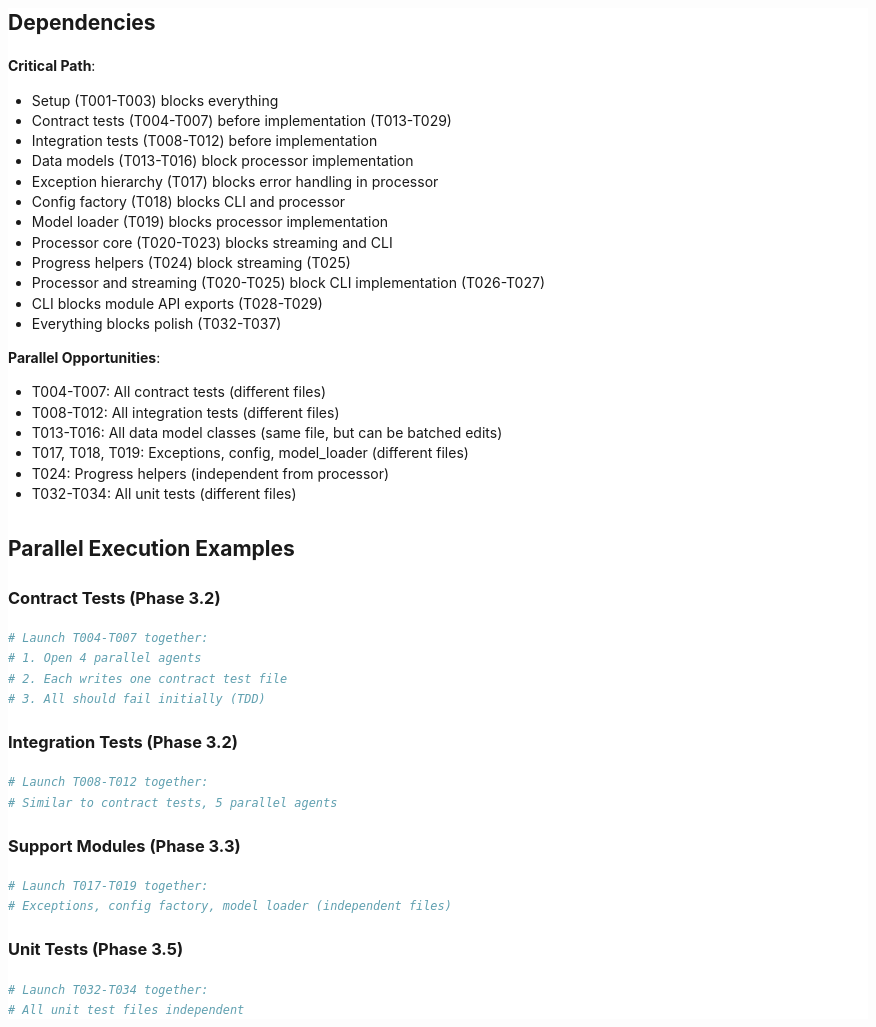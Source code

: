 ## Dependencies

**Critical Path**:
- Setup (T001-T003) blocks everything
- Contract tests (T004-T007) before implementation (T013-T029)
- Integration tests (T008-T012) before implementation
- Data models (T013-T016) block processor implementation
- Exception hierarchy (T017) blocks error handling in processor
- Config factory (T018) blocks CLI and processor
- Model loader (T019) blocks processor implementation
- Processor core (T020-T023) blocks streaming and CLI
- Progress helpers (T024) block streaming (T025)
- Processor and streaming (T020-T025) block CLI implementation (T026-T027)
- CLI blocks module API exports (T028-T029)
- Everything blocks polish (T032-T037)

**Parallel Opportunities**:
- T004-T007: All contract tests (different files)
- T008-T012: All integration tests (different files)
- T013-T016: All data model classes (same file, but can be batched edits)
- T017, T018, T019: Exceptions, config, model_loader (different files)
- T024: Progress helpers (independent from processor)
- T032-T034: All unit tests (different files)

## Parallel Execution Examples

### Contract Tests (Phase 3.2)
```bash
# Launch T004-T007 together:
# 1. Open 4 parallel agents
# 2. Each writes one contract test file
# 3. All should fail initially (TDD)
```

### Integration Tests (Phase 3.2)
```bash
# Launch T008-T012 together:
# Similar to contract tests, 5 parallel agents
```

### Support Modules (Phase 3.3)
```bash
# Launch T017-T019 together:
# Exceptions, config factory, model loader (independent files)
```

### Unit Tests (Phase 3.5)
```bash
# Launch T032-T034 together:
# All unit test files independent
```
